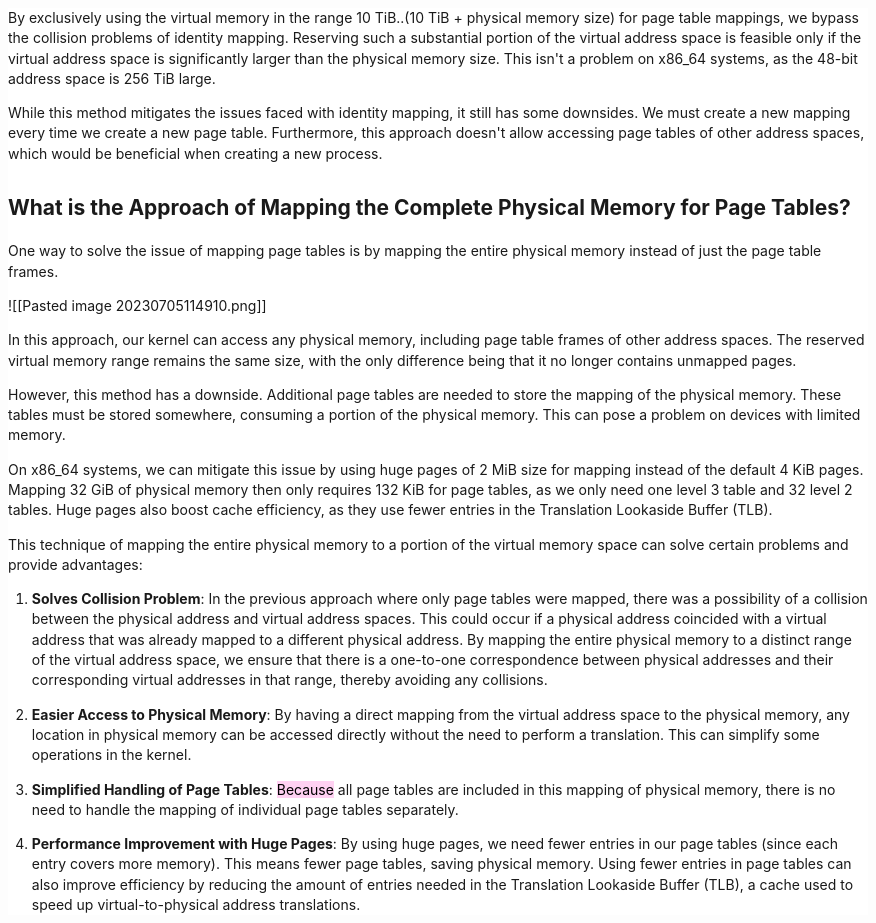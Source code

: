 By exclusively using the virtual memory in the range 10 TiB..(10 TiB + physical memory size) for page table mappings, we bypass the collision problems of identity mapping. Reserving such a substantial portion of the virtual address space is feasible only if the virtual address space is significantly larger than the physical memory size. This isn't a problem on x86_64 systems, as the 48-bit address space is 256 TiB large.

While this method mitigates the issues faced with identity mapping, it still has some downsides. We must create a new mapping every time we create a new page table. Furthermore, this approach doesn't allow accessing page tables of other address spaces, which would be beneficial when creating a new process.

## What is the Approach of Mapping the Complete Physical Memory for Page Tables?

One way to solve the issue of mapping page tables is by mapping the entire physical memory instead of just the page table frames.

![[Pasted image 20230705114910.png]]

In this approach, our kernel can access any physical memory, including page table frames of other address spaces. The reserved virtual memory range remains the same size, with the only difference being that it no longer contains unmapped pages.

However, this method has a downside. Additional page tables are needed to store the mapping of the physical memory. These tables must be stored somewhere, consuming a portion of the physical memory. This can pose a problem on devices with limited memory.

On x86_64 systems, we can mitigate this issue by using huge pages of 2 MiB size for mapping instead of the default 4 KiB pages. Mapping 32 GiB of physical memory then only requires 132 KiB for page tables, as we only need one level 3 table and 32 level 2 tables. Huge pages also boost cache efficiency, as they use fewer entries in the Translation Lookaside Buffer (TLB).

This technique of mapping the entire physical memory to a portion of the virtual memory space can solve certain problems and provide advantages:

1. **Solves Collision Problem**: In the previous approach where only page tables were mapped, there was a possibility of a collision between the physical address and virtual address spaces. This could occur if a physical address coincided with a virtual address that was already mapped to a different physical address. By mapping the entire physical memory to a distinct range of the virtual address space, we ensure that there is a one-to-one correspondence between physical addresses and their corresponding virtual addresses in that range, thereby avoiding any collisions.

2. **Easier Access to Physical Memory**: By having a direct mapping from the virtual address space to the physical memory, any location in physical memory can be accessed directly without the need to perform a translation. This can simplify some operations in the kernel.

3. **Simplified Handling of Page Tables**: <mark style="background: #FFB8EBA6;">Because</mark> all page tables are included in this mapping of physical memory, there is no need to handle the mapping of individual page tables separately.

4. **Performance Improvement with Huge Pages**: By using huge pages, we need fewer entries in our page tables (since each entry covers more memory). This means fewer page tables, saving physical memory. Using fewer entries in page tables can also improve efficiency by reducing the amount of entries needed in the Translation Lookaside Buffer (TLB), a cache used to speed up virtual-to-physical address translations.
